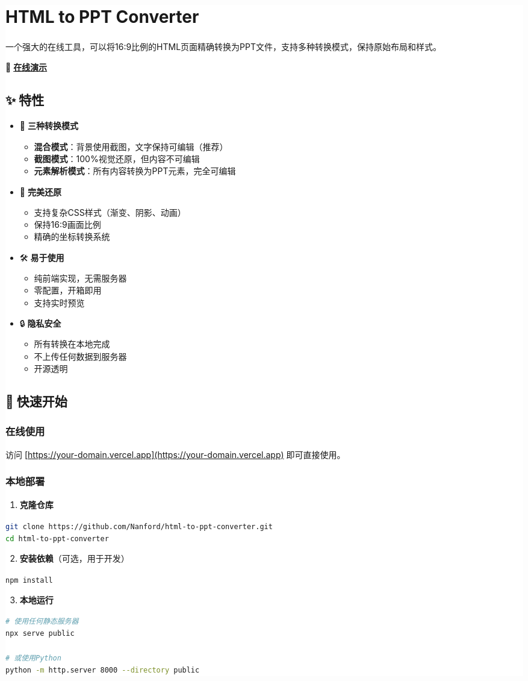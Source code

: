 # HTML to PPT Converter


一个强大的在线工具，可以将16:9比例的HTML页面精确转换为PPT文件，支持多种转换模式，保持原始布局和样式。

🚀 **[在线演示](https://your-domain.vercel.app)**

## ✨ 特性

- 🎯 **三种转换模式**
  - **混合模式**：背景使用截图，文字保持可编辑（推荐）
  - **截图模式**：100%视觉还原，但内容不可编辑
  - **元素解析模式**：所有内容转换为PPT元素，完全可编辑

- 🎨 **完美还原**
  - 支持复杂CSS样式（渐变、阴影、动画）
  - 保持16:9画面比例
  - 精确的坐标转换系统

- 🛠️ **易于使用**
  - 纯前端实现，无需服务器
  - 零配置，开箱即用
  - 支持实时预览

- 🔒 **隐私安全**
  - 所有转换在本地完成
  - 不上传任何数据到服务器
  - 开源透明

## 🚀 快速开始

### 在线使用

访问 [https://your-domain.vercel.app](https://your-domain.vercel.app) 即可直接使用。

### 本地部署

1. **克隆仓库**
```bash
git clone https://github.com/Nanford/html-to-ppt-converter.git
cd html-to-ppt-converter
```

2. **安装依赖**（可选，用于开发）
```bash
npm install
```

3. **本地运行**
```bash
# 使用任何静态服务器
npx serve public

# 或使用Python
python -m http.server 8000 --directory public
```
